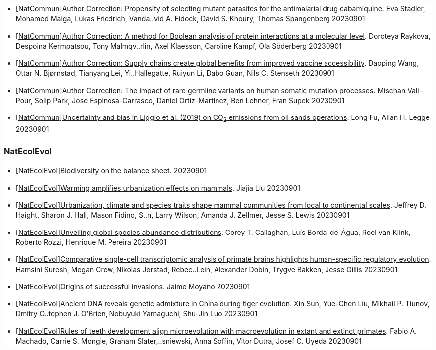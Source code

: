   - \[[NatCommun](http://feeds.nature.com/ncomms/rss/current)\][Author Correction: Propensity of selecting mutant parasites for the antimalarial drug cabamiquine](https://www.nature.com/articles/s41467-023-41287-6). Eva Stadler, Mohamed Maiga, Lukas Friedrich, Vanda..vid A. Fidock, David S. Khoury, Thomas Spangenberg 	20230901

  - \[[NatCommun](http://feeds.nature.com/ncomms/rss/current)\][Author Correction: A method for Boolean analysis of protein interactions at a molecular level](https://www.nature.com/articles/s41467-023-41325-3). Doroteya Raykova, Despoina Kermpatsou, Tony Malmqv..rlin, Axel Klaesson, Caroline Kampf, Ola Söderberg 	20230901

  - \[[NatCommun](http://feeds.nature.com/ncomms/rss/current)\][Author Correction: Supply chains create global benefits from improved vaccine accessibility](https://www.nature.com/articles/s41467-023-41336-0). Daoping Wang, Ottar N. Bjørnstad, Tianyang Lei, Yi..Hallegatte, Ruiyun Li, Dabo Guan, Nils C. Stenseth 	20230901

  - \[[NatCommun](http://feeds.nature.com/ncomms/rss/current)\][Author Correction: The impact of rare germline variants on human somatic mutation processes](https://www.nature.com/articles/s41467-023-41324-4). Mischan Vali-Pour, Solip Park, Jose Espinosa-Carrasco, Daniel Ortiz-Martínez, Ben Lehner, Fran Supek 	20230901

  - \[[NatCommun](http://feeds.nature.com/ncomms/rss/current)\][Uncertainty and bias in Liggio et al. (2019) on CO<sub>2</sub> emissions from oil sands operations](https://www.nature.com/articles/s41467-023-40818-5). Long Fu, Allan H. Legge 	20230901


### NatEcolEvol

  - \[[NatEcolEvol](http://feeds.nature.com/natecolevol/rss/current)\][Biodiversity on the balance sheet](https://www.nature.com/articles/s41559-023-02196-5).  	20230901

  - \[[NatEcolEvol](http://feeds.nature.com/natecolevol/rss/current)\][Warming amplifies urbanization effects on mammals](https://www.nature.com/articles/s41559-023-02164-z). Jiajia Liu 	20230901

  - \[[NatEcolEvol](http://feeds.nature.com/natecolevol/rss/current)\][Urbanization, climate and species traits shape mammal communities from local to continental scales](https://www.nature.com/articles/s41559-023-02166-x). Jeffrey D. Haight, Sharon J. Hall, Mason Fidino, S..n, Larry Wilson, Amanda J. Zellmer, Jesse S. Lewis 	20230901

  - \[[NatEcolEvol](http://feeds.nature.com/natecolevol/rss/current)\][Unveiling global species abundance distributions](https://www.nature.com/articles/s41559-023-02173-y). Corey T. Callaghan, Luís Borda-de-Água, Roel van Klink, Roberto Rozzi, Henrique M. Pereira 	20230901

  - \[[NatEcolEvol](http://feeds.nature.com/natecolevol/rss/current)\][Comparative single-cell transcriptomic analysis of primate brains highlights human-specific regulatory evolution](https://www.nature.com/articles/s41559-023-02186-7). Hamsini Suresh, Megan Crow, Nikolas Jorstad, Rebec..Lein, Alexander Dobin, Trygve Bakken, Jesse Gillis 	20230901

  - \[[NatEcolEvol](http://feeds.nature.com/natecolevol/rss/current)\][Origins of successful invasions](https://www.nature.com/articles/s41559-023-02190-x). Jaime Moyano 	20230901

  - \[[NatEcolEvol](http://feeds.nature.com/natecolevol/rss/current)\][Ancient DNA reveals genetic admixture in China during tiger evolution](https://www.nature.com/articles/s41559-023-02185-8). Xin Sun, Yue-Chen Liu, Mikhail P. Tiunov, Dmitry O..tephen J. O’Brien, Nobuyuki Yamaguchi, Shu-Jin Luo 	20230901

  - \[[NatEcolEvol](http://feeds.nature.com/natecolevol/rss/current)\][Rules of teeth development align microevolution with macroevolution in extant and extinct primates](https://www.nature.com/articles/s41559-023-02167-w). Fabio A. Machado, Carrie S. Mongle, Graham Slater,..sniewski, Anna Soffin, Vitor Dutra, Josef C. Uyeda 	20230901
